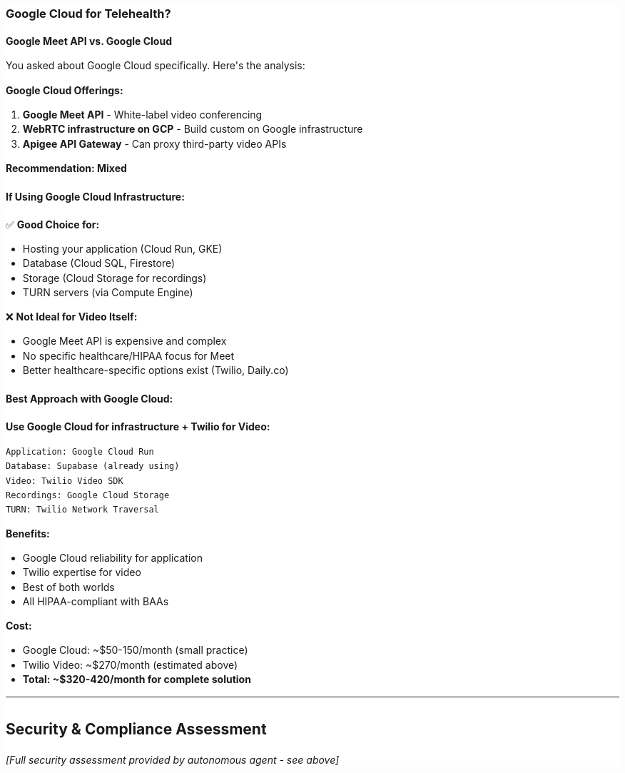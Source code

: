 
### Google Cloud for Telehealth?

**Google Meet API vs. Google Cloud**

You asked about Google Cloud specifically. Here's the analysis:

**Google Cloud Offerings:**
1. **Google Meet API** - White-label video conferencing
2. **WebRTC infrastructure on GCP** - Build custom on Google infrastructure
3. **Apigee API Gateway** - Can proxy third-party video APIs

**Recommendation: Mixed**

#### If Using Google Cloud Infrastructure:

✅ **Good Choice for:**
- Hosting your application (Cloud Run, GKE)
- Database (Cloud SQL, Firestore)
- Storage (Cloud Storage for recordings)
- TURN servers (via Compute Engine)

❌ **Not Ideal for Video Itself:**
- Google Meet API is expensive and complex
- No specific healthcare/HIPAA focus for Meet
- Better healthcare-specific options exist (Twilio, Daily.co)

#### Best Approach with Google Cloud:

**Use Google Cloud for infrastructure + Twilio for Video:**

```
Application: Google Cloud Run
Database: Supabase (already using)
Video: Twilio Video SDK
Recordings: Google Cloud Storage
TURN: Twilio Network Traversal
```

**Benefits:**
- Google Cloud reliability for application
- Twilio expertise for video
- Best of both worlds
- All HIPAA-compliant with BAAs

**Cost:**
- Google Cloud: ~$50-150/month (small practice)
- Twilio Video: ~$270/month (estimated above)
- **Total: ~$320-420/month for complete solution**

---

## Security & Compliance Assessment

*[Full security assessment provided by autonomous agent - see above]*

